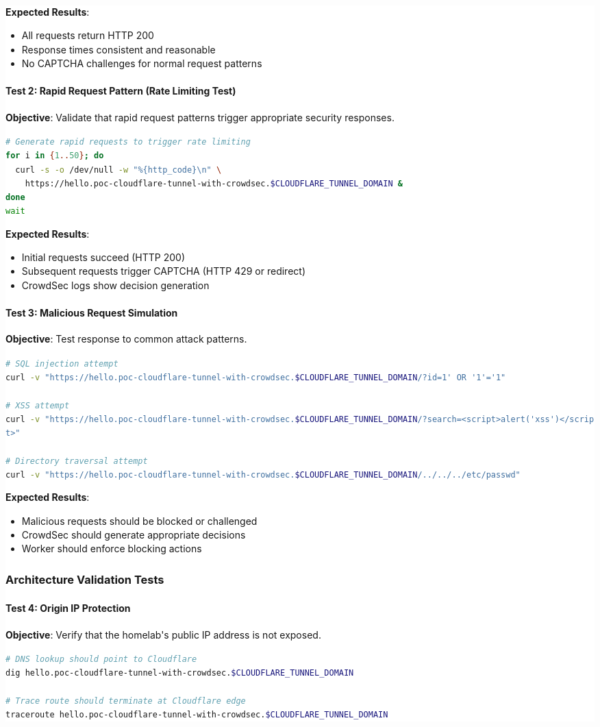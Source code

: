 **Expected Results**:

* All requests return HTTP 200
* Response times consistent and reasonable
* No CAPTCHA challenges for normal request patterns

#### Test 2: Rapid Request Pattern (Rate Limiting Test)

**Objective**: Validate that rapid request patterns trigger appropriate security responses.

```bash
# Generate rapid requests to trigger rate limiting
for i in {1..50}; do
  curl -s -o /dev/null -w "%{http_code}\n" \
    https://hello.poc-cloudflare-tunnel-with-crowdsec.$CLOUDFLARE_TUNNEL_DOMAIN &
done
wait
```

**Expected Results**:

* Initial requests succeed (HTTP 200)
* Subsequent requests trigger CAPTCHA (HTTP 429 or redirect)
* CrowdSec logs show decision generation

#### Test 3: Malicious Request Simulation

**Objective**: Test response to common attack patterns.

```bash
# SQL injection attempt
curl -v "https://hello.poc-cloudflare-tunnel-with-crowdsec.$CLOUDFLARE_TUNNEL_DOMAIN/?id=1' OR '1'='1"

# XSS attempt
curl -v "https://hello.poc-cloudflare-tunnel-with-crowdsec.$CLOUDFLARE_TUNNEL_DOMAIN/?search=<script>alert('xss')</script>"

# Directory traversal attempt
curl -v "https://hello.poc-cloudflare-tunnel-with-crowdsec.$CLOUDFLARE_TUNNEL_DOMAIN/../../../etc/passwd"
```

**Expected Results**:

* Malicious requests should be blocked or challenged
* CrowdSec should generate appropriate decisions
* Worker should enforce blocking actions

### Architecture Validation Tests

#### Test 4: Origin IP Protection

**Objective**: Verify that the homelab's public IP address is not exposed.

```bash
# DNS lookup should point to Cloudflare
dig hello.poc-cloudflare-tunnel-with-crowdsec.$CLOUDFLARE_TUNNEL_DOMAIN

# Trace route should terminate at Cloudflare edge
traceroute hello.poc-cloudflare-tunnel-with-crowdsec.$CLOUDFLARE_TUNNEL_DOMAIN
```

